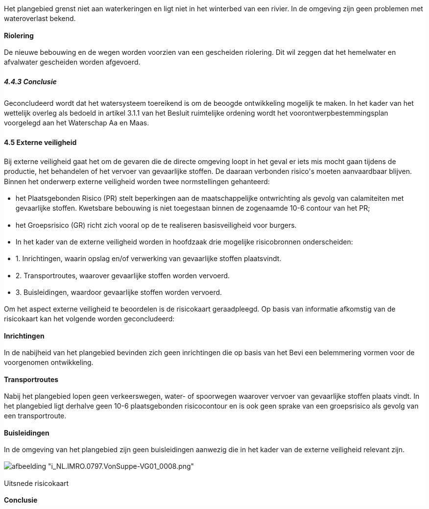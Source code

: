 Het plangebied grenst niet aan waterkeringen en ligt niet in het winterbed van een rivier. In de omgeving zijn geen problemen met wateroverlast bekend.

**Riolering**

De nieuwe bebouwing en de wegen worden voorzien van een gescheiden riolering. Dit wil zeggen dat het hemelwater en afvalwater gescheiden worden afgevoerd.

##### 4\.4\.3 Conclusie

Geconcludeerd wordt dat het watersysteem toereikend is om de beoogde ontwikkeling mogelijk te maken. In het kader van het wettelijk overleg als bedoeld in artikel 3\.1\.1 van het Besluit ruimtelijke ordening wordt het voorontwerpbestemmingsplan voorgelegd aan het Waterschap Aa en Maas.

#### 4\.5 Externe veiligheid

Bij externe veiligheid gaat het om de gevaren die de directe omgeving loopt in het geval er iets mis mocht gaan tijdens de productie, het behandelen of het vervoer van gevaarlijke stoffen. De daaraan verbonden risico's moeten aanvaardbaar blijven. Binnen het onderwerp externe veiligheid worden twee normstellingen gehanteerd:

* het Plaatsgebonden Risico (PR) stelt beperkingen aan de maatschappelijke ontwrichting als gevolg van calamiteiten met gevaarlijke stoffen. Kwetsbare bebouwing is niet toegestaan binnen de zogenaamde 10\-6 contour van het PR;

* het Groepsrisico (GR) richt zich vooral op de te realiseren basisveiligheid voor burgers.

* In het kader van de externe veiligheid worden in hoofdzaak drie mogelijke risicobronnen onderscheiden:

+ 1\. Inrichtingen, waarin opslag en/of verwerking van gevaarlijke stoffen plaatsvindt.

+ 2\. Transportroutes, waarover gevaarlijke stoffen worden vervoerd.

+ 3\. Buisleidingen, waardoor gevaarlijke stoffen worden vervoerd.

Om het aspect externe veiligheid te beoordelen is de risicokaart geraadpleegd. Op basis van informatie afkomstig van de risicokaart kan het volgende worden geconcludeerd:

**Inrichtingen**

In de nabijheid van het plangebied bevinden zich geen inrichtingen die op basis van het Bevi een belemmering vormen voor de voorgenomen ontwikkeling.

**Transportroutes**

Nabij het plangebied lopen geen verkeerswegen, water\- of spoorwegen waarover vervoer van gevaarlijke stoffen plaats vindt. In het plangebied ligt derhalve geen 10\-6 plaatsgebonden risicocontour en is ook geen sprake van een groepsrisico als gevolg van een transportroute.

**Buisleidingen**

In de omgeving van het plangebied zijn geen buisleidingen aanwezig die in het kader van de externe veiligheid relevant zijn.

![afbeelding "i_NL.IMRO.0797.VonSuppe-VG01_0008.png"](i_NL.IMRO.0797.VonSuppe-VG01_0008.png)

Uitsnede risicokaart

**Conclusie**
